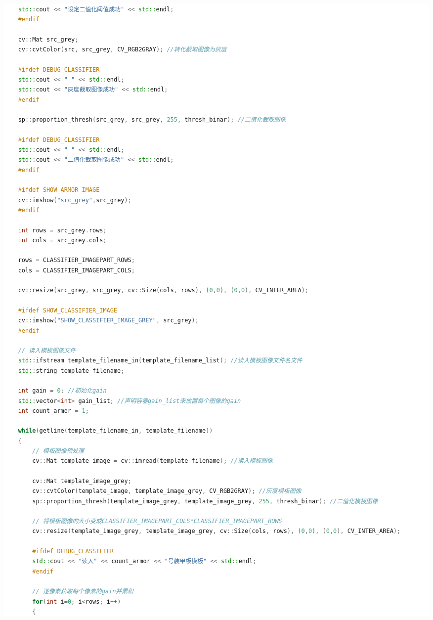 ```C++
	std::cout << "设定二值化阈值成功" << std::endl;
	#endif

	cv::Mat src_grey;
	cv::cvtColor(src, src_grey, CV_RGB2GRAY); //转化截取图像为灰度

	#ifdef DEBUG_CLASSIFIER
	std::cout << " " << std::endl;
	std::cout << "灰度截取图像成功" << std::endl;
	#endif

	sp::proportion_thresh(src_grey, src_grey, 255, thresh_binar); //二值化截取图像

	#ifdef DEBUG_CLASSIFIER
	std::cout << " " << std::endl;
	std::cout << "二值化截取图像成功" << std::endl;
	#endif

	#ifdef SHOW_ARMOR_IMAGE
	cv::imshow("src_grey",src_grey);
	#endif
	
	int rows = src_grey.rows;
	int cols = src_grey.cols;

	rows = CLASSIFIER_IMAGEPART_ROWS;
	cols = CLASSIFIER_IMAGEPART_COLS;

	cv::resize(src_grey, src_grey, cv::Size(cols, rows), (0,0), (0,0), CV_INTER_AREA);

	#ifdef SHOW_CLASSIFIER_IMAGE
	cv::imshow("SHOW_CLASSIFIER_IMAGE_GREY", src_grey);
	#endif

	// 读入模板图像文件
	std::ifstream template_filename_in(template_filename_list); //读入模板图像文件名文件
	std::string template_filename;
	
	int gain = 0; //初始化gain
	std::vector<int> gain_list; //声明容器gain_list来放置每个图像的gain
	int count_armor = 1;

	while(getline(template_filename_in, template_filename))
	{
		// 模板图像预处理
		cv::Mat template_image = cv::imread(template_filename); //读入模板图像

		cv::Mat template_image_grey;
		cv::cvtColor(template_image, template_image_grey, CV_RGB2GRAY); //灰度模板图像
		sp::proportion_thresh(template_image_grey, template_image_grey, 255, thresh_binar); //二值化模板图像

		// 将模板图像的大小变成CLASSIFIER_IMAGEPART_COLS*CLASSIFIER_IMAGEPART_ROWS
		cv::resize(template_image_grey, template_image_grey, cv::Size(cols, rows), (0,0), (0,0), CV_INTER_AREA);
		
		#ifdef DEBUG_CLASSIFIER
		std::cout << "读入" << count_armor << "号装甲板模板" << std::endl;
		#endif

		// 逐像素获取每个像素的gain并累积
		for(int i=0; i<rows; i++)
		{
```